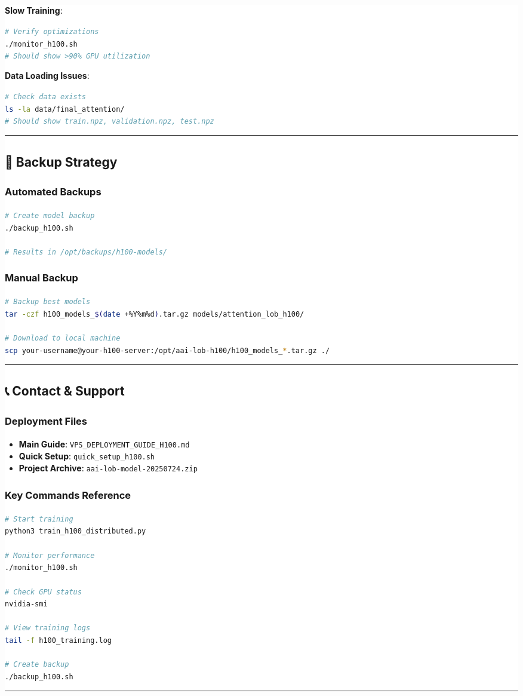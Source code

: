 **Slow Training**:
```bash
# Verify optimizations
./monitor_h100.sh
# Should show >90% GPU utilization
```

**Data Loading Issues**:
```bash
# Check data exists
ls -la data/final_attention/
# Should show train.npz, validation.npz, test.npz
```

---

## 💾 **Backup Strategy**

### **Automated Backups**
```bash
# Create model backup
./backup_h100.sh

# Results in /opt/backups/h100-models/
```

### **Manual Backup**
```bash
# Backup best models
tar -czf h100_models_$(date +%Y%m%d).tar.gz models/attention_lob_h100/

# Download to local machine
scp your-username@your-h100-server:/opt/aai-lob-h100/h100_models_*.tar.gz ./
```

---

## 📞 **Contact & Support**

### **Deployment Files**
- **Main Guide**: `VPS_DEPLOYMENT_GUIDE_H100.md`
- **Quick Setup**: `quick_setup_h100.sh`
- **Project Archive**: `aai-lob-model-20250724.zip`

### **Key Commands Reference**
```bash
# Start training
python3 train_h100_distributed.py

# Monitor performance  
./monitor_h100.sh

# Check GPU status
nvidia-smi

# View training logs
tail -f h100_training.log

# Create backup
./backup_h100.sh
```

---
